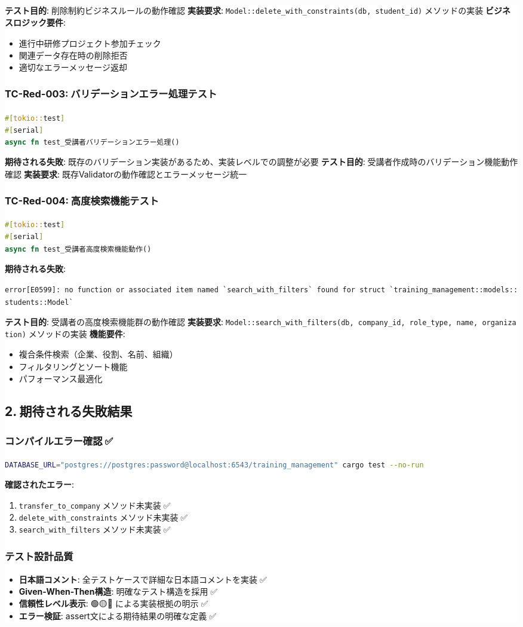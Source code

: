 **テスト目的**: 削除制約ビジネスルールの動作確認
**実装要求**: `Model::delete_with_constraints(db, student_id)` メソッドの実装
**ビジネスロジック要件**:
- 進行中研修プロジェクト参加チェック
- 関連データ存在時の削除拒否
- 適切なエラーメッセージ返却

### TC-Red-003: バリデーションエラー処理テスト
```rust
#[tokio::test]
#[serial]
async fn test_受講者バリデーションエラー処理()
```

**期待される失敗**: 既存のバリデーション実装があるため、実装レベルでの調整が必要
**テスト目的**: 受講者作成時のバリデーション機能動作確認
**実装要求**: 既存Validatorの動作確認とエラーメッセージ統一

### TC-Red-004: 高度検索機能テスト
```rust
#[tokio::test]
#[serial]
async fn test_受講者高度検索機能動作()
```

**期待される失敗**:
```
error[E0599]: no function or associated item named `search_with_filters` found for struct `training_management::models::students::Model`
```

**テスト目的**: 受講者の高度検索機能群の動作確認
**実装要求**: `Model::search_with_filters(db, company_id, role_type, name, organization)` メソッドの実装
**機能要件**:
- 複合条件検索（企業、役割、名前、組織）
- フィルタリングとソート機能
- パフォーマンス最適化

## 2. 期待される失敗結果

### コンパイルエラー確認 ✅
```bash
DATABASE_URL="postgres://postgres:password@localhost:6543/training_management" cargo test --no-run
```

**確認されたエラー**:
1. `transfer_to_company` メソッド未実装 ✅
2. `delete_with_constraints` メソッド未実装 ✅ 
3. `search_with_filters` メソッド未実装 ✅

### テスト設計品質
- **日本語コメント**: 全テストケースで詳細な日本語コメントを実装 ✅
- **Given-When-Then構造**: 明確なテスト構造を採用 ✅
- **信頼性レベル表示**: 🟢🟡🔴 による実装根拠の明示 ✅
- **エラー検証**: assert文による期待結果の明確な定義 ✅
